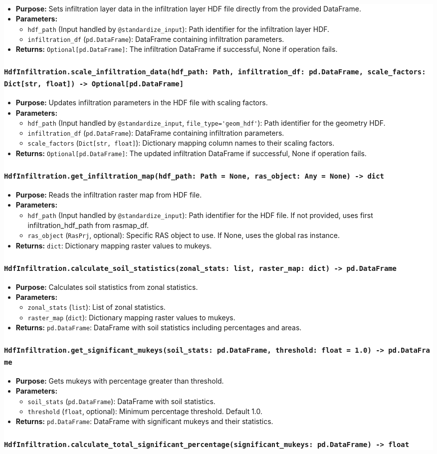 *   **Purpose:** Sets infiltration layer data in the infiltration layer HDF file directly from the provided DataFrame.
*   **Parameters:**
    *   `hdf_path` (Input handled by `@standardize_input`): Path identifier for the infiltration layer HDF.
    *   `infiltration_df` (`pd.DataFrame`): DataFrame containing infiltration parameters.
*   **Returns:** `Optional[pd.DataFrame]`: The infiltration DataFrame if successful, None if operation fails.

### `HdfInfiltration.scale_infiltration_data(hdf_path: Path, infiltration_df: pd.DataFrame, scale_factors: Dict[str, float]) -> Optional[pd.DataFrame]`

*   **Purpose:** Updates infiltration parameters in the HDF file with scaling factors.
*   **Parameters:**
    *   `hdf_path` (Input handled by `@standardize_input`, `file_type='geom_hdf'`): Path identifier for the geometry HDF.
    *   `infiltration_df` (`pd.DataFrame`): DataFrame containing infiltration parameters.
    *   `scale_factors` (`Dict[str, float]`): Dictionary mapping column names to their scaling factors.
*   **Returns:** `Optional[pd.DataFrame]`: The updated infiltration DataFrame if successful, None if operation fails.

### `HdfInfiltration.get_infiltration_map(hdf_path: Path = None, ras_object: Any = None) -> dict`

*   **Purpose:** Reads the infiltration raster map from HDF file.
*   **Parameters:**
    *   `hdf_path` (Input handled by `@standardize_input`): Path identifier for the HDF file. If not provided, uses first infiltration_hdf_path from rasmap_df.
    *   `ras_object` (`RasPrj`, optional): Specific RAS object to use. If None, uses the global ras instance.
*   **Returns:** `dict`: Dictionary mapping raster values to mukeys.

### `HdfInfiltration.calculate_soil_statistics(zonal_stats: list, raster_map: dict) -> pd.DataFrame`

*   **Purpose:** Calculates soil statistics from zonal statistics.
*   **Parameters:**
    *   `zonal_stats` (`list`): List of zonal statistics.
    *   `raster_map` (`dict`): Dictionary mapping raster values to mukeys.
*   **Returns:** `pd.DataFrame`: DataFrame with soil statistics including percentages and areas.

### `HdfInfiltration.get_significant_mukeys(soil_stats: pd.DataFrame, threshold: float = 1.0) -> pd.DataFrame`

*   **Purpose:** Gets mukeys with percentage greater than threshold.
*   **Parameters:**
    *   `soil_stats` (`pd.DataFrame`): DataFrame with soil statistics.
    *   `threshold` (`float`, optional): Minimum percentage threshold. Default 1.0.
*   **Returns:** `pd.DataFrame`: DataFrame with significant mukeys and their statistics.

### `HdfInfiltration.calculate_total_significant_percentage(significant_mukeys: pd.DataFrame) -> float`
